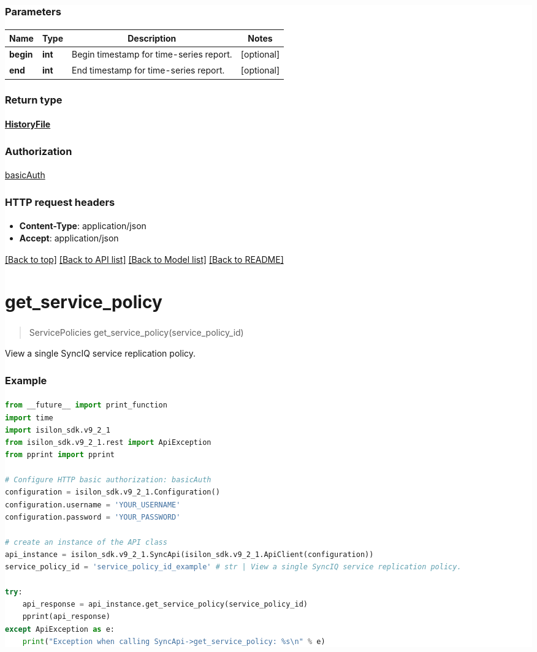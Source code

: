 ### Parameters

Name | Type | Description  | Notes
------------- | ------------- | ------------- | -------------
 **begin** | **int**| Begin timestamp for time-series report. | [optional] 
 **end** | **int**| End timestamp for time-series report. | [optional] 

### Return type

[**HistoryFile**](HistoryFile.md)

### Authorization

[basicAuth](../README.md#basicAuth)

### HTTP request headers

 - **Content-Type**: application/json
 - **Accept**: application/json

[[Back to top]](#) [[Back to API list]](../README.md#documentation-for-api-endpoints) [[Back to Model list]](../README.md#documentation-for-models) [[Back to README]](../README.md)

# **get_service_policy**
> ServicePolicies get_service_policy(service_policy_id)



View a single SyncIQ service replication policy.

### Example
```python
from __future__ import print_function
import time
import isilon_sdk.v9_2_1
from isilon_sdk.v9_2_1.rest import ApiException
from pprint import pprint

# Configure HTTP basic authorization: basicAuth
configuration = isilon_sdk.v9_2_1.Configuration()
configuration.username = 'YOUR_USERNAME'
configuration.password = 'YOUR_PASSWORD'

# create an instance of the API class
api_instance = isilon_sdk.v9_2_1.SyncApi(isilon_sdk.v9_2_1.ApiClient(configuration))
service_policy_id = 'service_policy_id_example' # str | View a single SyncIQ service replication policy.

try:
    api_response = api_instance.get_service_policy(service_policy_id)
    pprint(api_response)
except ApiException as e:
    print("Exception when calling SyncApi->get_service_policy: %s\n" % e)
```
